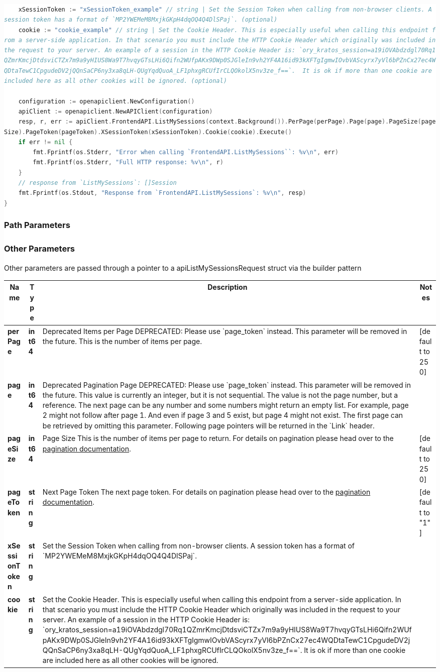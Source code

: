 ```go
	xSessionToken := "xSessionToken_example" // string | Set the Session Token when calling from non-browser clients. A session token has a format of `MP2YWEMeM8MxjkGKpH4dqOQ4Q4DlSPaj`. (optional)
	cookie := "cookie_example" // string | Set the Cookie Header. This is especially useful when calling this endpoint from a server-side application. In that scenario you must include the HTTP Cookie Header which originally was included in the request to your server. An example of a session in the HTTP Cookie Header is: `ory_kratos_session=a19iOVAbdzdgl70Rq1QZmrKmcjDtdsviCTZx7m9a9yHIUS8Wa9T7hvqyGTsLHi6Qifn2WUfpAKx9DWp0SJGleIn9vh2YF4A16id93kXFTgIgmwIOvbVAScyrx7yVl6bPZnCx27ec4WQDtaTewC1CpgudeDV2jQQnSaCP6ny3xa8qLH-QUgYqdQuoA_LF1phxgRCUfIrCLQOkolX5nv3ze_f==`.  It is ok if more than one cookie are included here as all other cookies will be ignored. (optional)

	configuration := openapiclient.NewConfiguration()
	apiClient := openapiclient.NewAPIClient(configuration)
	resp, r, err := apiClient.FrontendAPI.ListMySessions(context.Background()).PerPage(perPage).Page(page).PageSize(pageSize).PageToken(pageToken).XSessionToken(xSessionToken).Cookie(cookie).Execute()
	if err != nil {
		fmt.Fprintf(os.Stderr, "Error when calling `FrontendAPI.ListMySessions``: %v\n", err)
		fmt.Fprintf(os.Stderr, "Full HTTP response: %v\n", r)
	}
	// response from `ListMySessions`: []Session
	fmt.Fprintf(os.Stdout, "Response from `FrontendAPI.ListMySessions`: %v\n", resp)
}
```

### Path Parameters



### Other Parameters

Other parameters are passed through a pointer to a apiListMySessionsRequest struct via the builder pattern


Name | Type | Description  | Notes
------------- | ------------- | ------------- | -------------
 **perPage** | **int64** | Deprecated Items per Page  DEPRECATED: Please use &#x60;page_token&#x60; instead. This parameter will be removed in the future.  This is the number of items per page. | [default to 250]
 **page** | **int64** | Deprecated Pagination Page  DEPRECATED: Please use &#x60;page_token&#x60; instead. This parameter will be removed in the future.  This value is currently an integer, but it is not sequential. The value is not the page number, but a reference. The next page can be any number and some numbers might return an empty list.  For example, page 2 might not follow after page 1. And even if page 3 and 5 exist, but page 4 might not exist. The first page can be retrieved by omitting this parameter. Following page pointers will be returned in the &#x60;Link&#x60; header. | 
 **pageSize** | **int64** | Page Size  This is the number of items per page to return. For details on pagination please head over to the [pagination documentation](https://www.ory.sh/docs/ecosystem/api-design#pagination). | [default to 250]
 **pageToken** | **string** | Next Page Token  The next page token. For details on pagination please head over to the [pagination documentation](https://www.ory.sh/docs/ecosystem/api-design#pagination). | [default to &quot;1&quot;]
 **xSessionToken** | **string** | Set the Session Token when calling from non-browser clients. A session token has a format of &#x60;MP2YWEMeM8MxjkGKpH4dqOQ4Q4DlSPaj&#x60;. | 
 **cookie** | **string** | Set the Cookie Header. This is especially useful when calling this endpoint from a server-side application. In that scenario you must include the HTTP Cookie Header which originally was included in the request to your server. An example of a session in the HTTP Cookie Header is: &#x60;ory_kratos_session&#x3D;a19iOVAbdzdgl70Rq1QZmrKmcjDtdsviCTZx7m9a9yHIUS8Wa9T7hvqyGTsLHi6Qifn2WUfpAKx9DWp0SJGleIn9vh2YF4A16id93kXFTgIgmwIOvbVAScyrx7yVl6bPZnCx27ec4WQDtaTewC1CpgudeDV2jQQnSaCP6ny3xa8qLH-QUgYqdQuoA_LF1phxgRCUfIrCLQOkolX5nv3ze_f&#x3D;&#x3D;&#x60;.  It is ok if more than one cookie are included here as all other cookies will be ignored. | 
